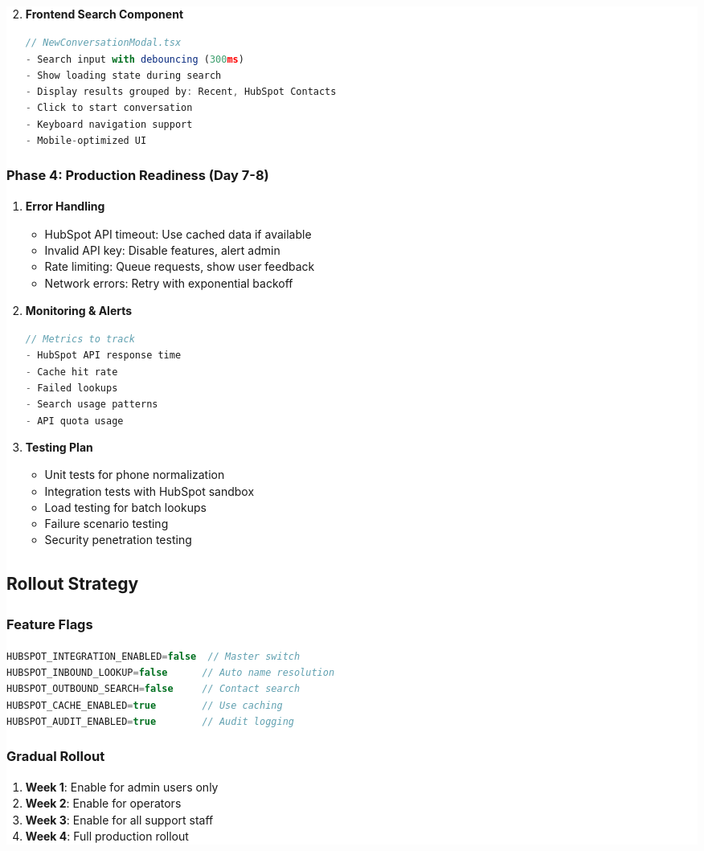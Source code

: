 2. **Frontend Search Component**
   ```typescript
   // NewConversationModal.tsx
   - Search input with debouncing (300ms)
   - Show loading state during search
   - Display results grouped by: Recent, HubSpot Contacts
   - Click to start conversation
   - Keyboard navigation support
   - Mobile-optimized UI
   ```

### Phase 4: Production Readiness (Day 7-8)
1. **Error Handling**
   - HubSpot API timeout: Use cached data if available
   - Invalid API key: Disable features, alert admin
   - Rate limiting: Queue requests, show user feedback
   - Network errors: Retry with exponential backoff

2. **Monitoring & Alerts**
   ```typescript
   // Metrics to track
   - HubSpot API response time
   - Cache hit rate
   - Failed lookups
   - Search usage patterns
   - API quota usage
   ```

3. **Testing Plan**
   - Unit tests for phone normalization
   - Integration tests with HubSpot sandbox
   - Load testing for batch lookups
   - Failure scenario testing
   - Security penetration testing

## Rollout Strategy

### Feature Flags
```typescript
HUBSPOT_INTEGRATION_ENABLED=false  // Master switch
HUBSPOT_INBOUND_LOOKUP=false      // Auto name resolution
HUBSPOT_OUTBOUND_SEARCH=false     // Contact search
HUBSPOT_CACHE_ENABLED=true        // Use caching
HUBSPOT_AUDIT_ENABLED=true        // Audit logging
```

### Gradual Rollout
1. **Week 1**: Enable for admin users only
2. **Week 2**: Enable for operators
3. **Week 3**: Enable for all support staff
4. **Week 4**: Full production rollout
